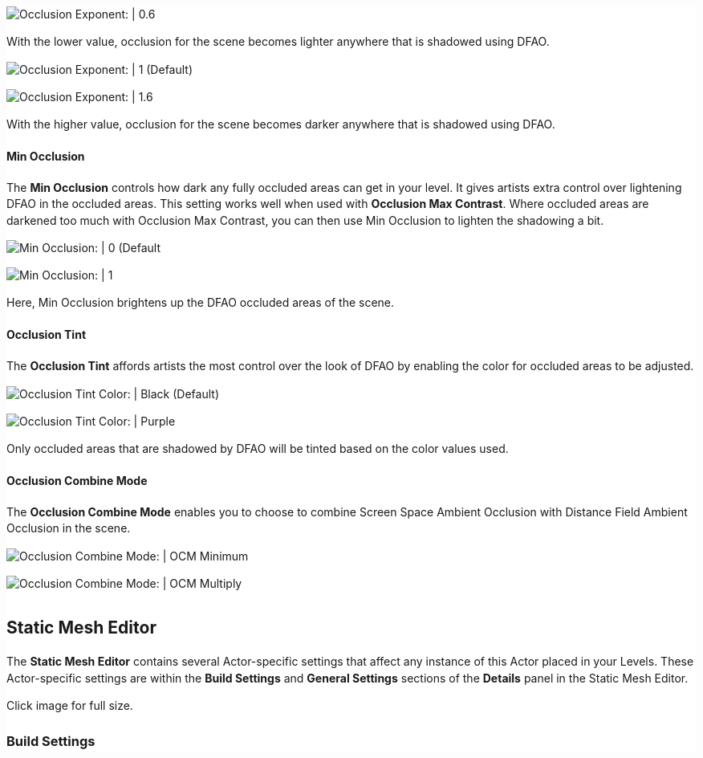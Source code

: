 ![Occlusion Exponent: | 0.6](https://d1iv7db44yhgxn.cloudfront.net/documentation/images/9720288b-b571-4a5e-bd6f-4cee59ee114f/22-mdf-properties-exponent-06.png)

With the lower value, occlusion for the scene becomes lighter anywhere that is shadowed using DFAO.

![Occlusion Exponent: | 1 (Default) ](https://d1iv7db44yhgxn.cloudfront.net/documentation/images/8956bec2-7942-402a-9e47-b1f4e984dea0/18-mdf-properties-default-view.png)

![Occlusion Exponent: | 1.6](https://d1iv7db44yhgxn.cloudfront.net/documentation/images/fe9be396-1ac7-4b61-b841-494b2a7656ee/23-mdf-properties-exponent-16.png)

With the higher value, occlusion for the scene becomes darker anywhere that is shadowed using DFAO.

#### Min Occlusion

The **Min Occlusion** controls how dark any fully occluded areas can get in your level. It gives artists extra control over lightening DFAO in the occluded areas. This setting works well when used with **Occlusion Max Contrast**. Where occluded areas are darkened too much with Occlusion Max Contrast, you can then use Min Occlusion to lighten the shadowing a bit.

![Min Occlusion: | 0 (Default](https://d1iv7db44yhgxn.cloudfront.net/documentation/images/133cb091-4b3c-4983-b4ca-e75dd0fc84a7/18-mdf-properties-default-view.png)

![Min Occlusion: | 1](https://d1iv7db44yhgxn.cloudfront.net/documentation/images/49d7bcf4-43ac-4334-82e9-f7d7efb69e0f/24-mdf-properties-min-occlusion-05.png)

Here, Min Occlusion brightens up the DFAO occluded areas of the scene.

#### Occlusion Tint

The **Occlusion Tint** affords artists the most control over the look of DFAO by enabling the color for occluded areas to be adjusted.

![Occlusion Tint Color: | Black (Default)](https://d1iv7db44yhgxn.cloudfront.net/documentation/images/8a98d47e-5325-4711-a482-233be979b871/18-mdf-properties-default-view.png)

![Occlusion Tint Color: | Purple](https://d1iv7db44yhgxn.cloudfront.net/documentation/images/c9a451c5-3924-43dc-b1ef-d58454830081/25-mdf-properties-tint-purple.png)

Only occluded areas that are shadowed by DFAO will be tinted based on the color values used.

#### Occlusion Combine Mode

The **Occlusion Combine Mode** enables you to choose to combine Screen Space Ambient Occlusion with Distance Field Ambient Occlusion in the scene.

![Occlusion Combine Mode: | OCM Minimum](https://d1iv7db44yhgxn.cloudfront.net/documentation/images/ec9bec8d-5441-45b2-8097-6e29b0f3e288/18-mdf-properties-default-view.png)

![Occlusion Combine Mode: | OCM Multiply](https://d1iv7db44yhgxn.cloudfront.net/documentation/images/9269e1ff-9aca-4ada-856c-e840dfd453cc/26-mdf-properties-comb-mode-multiply.png)

## Static Mesh Editor

The **Static Mesh Editor** contains several Actor-specific settings that affect any instance of this Actor placed in your Levels. These Actor-specific settings are within the **Build Settings** and **General Settings** sections of the **Details** panel in the Static Mesh Editor.

Click image for full size.

### Build Settings
